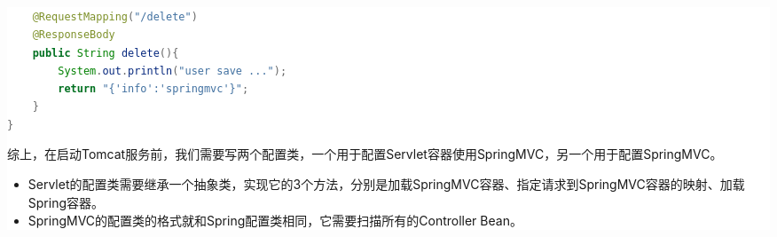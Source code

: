 ```java
    @RequestMapping("/delete")
    @ResponseBody
    public String delete(){
        System.out.println("user save ...");
        return "{'info':'springmvc'}";
    }
}
```

综上，在启动Tomcat服务前，我们需要写两个配置类，一个用于配置Servlet容器使用SpringMVC，另一个用于配置SpringMVC。

+ Servlet的配置类需要继承一个抽象类，实现它的3个方法，分别是加载SpringMVC容器、指定请求到SpringMVC容器的映射、加载Spring容器。
+ SpringMVC的配置类的格式就和Spring配置类相同，它需要扫描所有的Controller Bean。
















